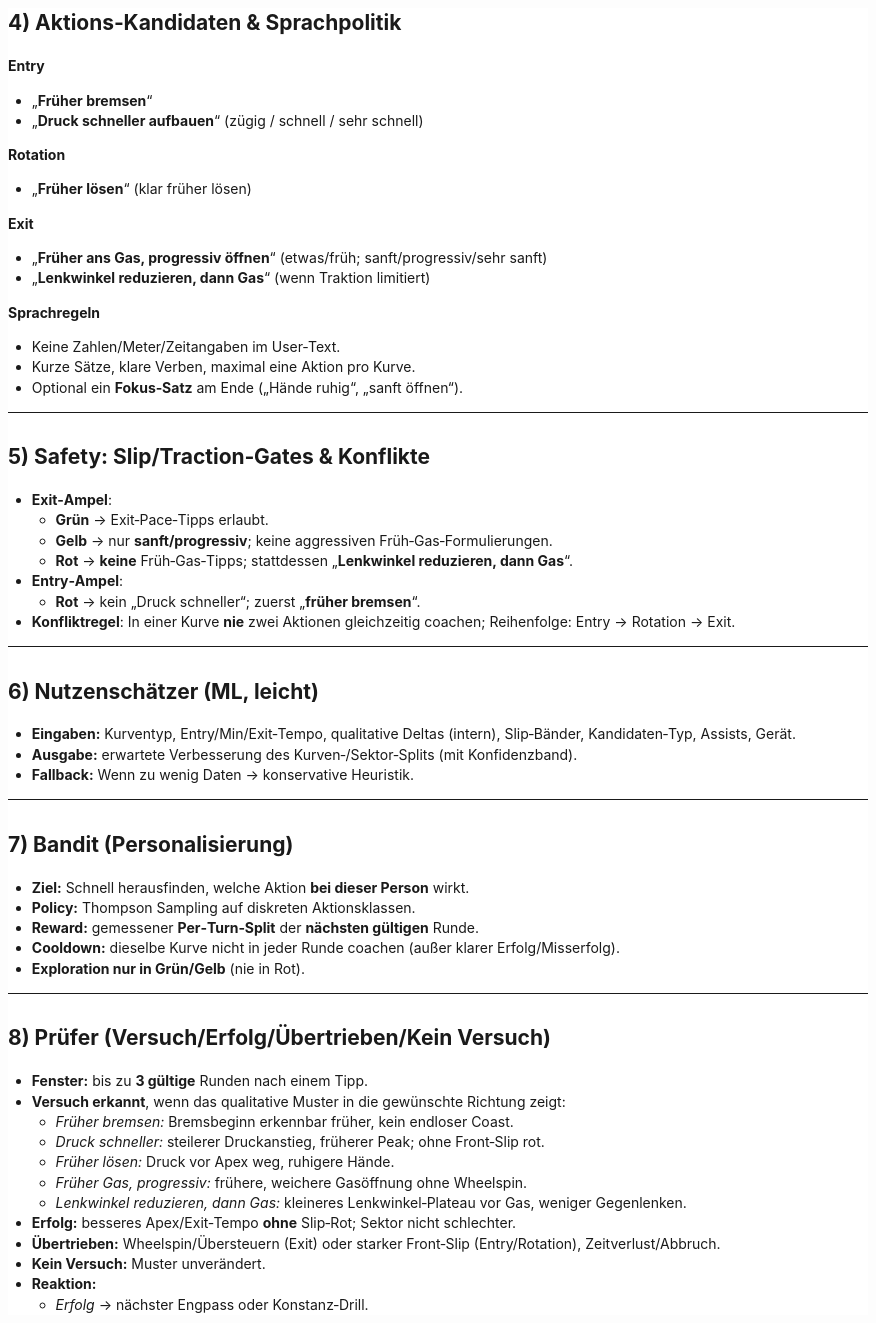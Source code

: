 
## 4) Aktions‑Kandidaten & Sprachpolitik
**Entry**
- „**Früher bremsen**“
- „**Druck schneller aufbauen**“ (zügig / schnell / sehr schnell)

**Rotation**
- „**Früher lösen**“ (klar früher lösen)

**Exit**
- „**Früher ans Gas, progressiv öffnen**“ (etwas/früh; sanft/progressiv/sehr sanft)
- „**Lenkwinkel reduzieren, dann Gas**“ (wenn Traktion limitiert)

**Sprachregeln**
- Keine Zahlen/Meter/Zeitangaben im User‑Text.
- Kurze Sätze, klare Verben, maximal eine Aktion pro Kurve.
- Optional ein **Fokus‑Satz** am Ende („Hände ruhig“, „sanft öffnen“).

---

## 5) Safety: Slip/Traction‑Gates & Konflikte
- **Exit‑Ampel**:
  - **Grün** → Exit‑Pace‑Tipps erlaubt.
  - **Gelb** → nur **sanft/progressiv**; keine aggressiven Früh‑Gas‑Formulierungen.
  - **Rot** → **keine** Früh‑Gas‑Tipps; stattdessen „**Lenkwinkel reduzieren, dann Gas**“.
- **Entry‑Ampel**:
  - **Rot** → kein „Druck schneller“; zuerst „**früher bremsen**“.
- **Konfliktregel**: In einer Kurve **nie** zwei Aktionen gleichzeitig coachen; Reihenfolge: Entry → Rotation → Exit.

---

## 6) Nutzenschätzer (ML, leicht)
- **Eingaben:** Kurventyp, Entry/Min/Exit‑Tempo, qualitative Deltas (intern), Slip‑Bänder, Kandidaten‑Typ, Assists, Gerät.
- **Ausgabe:** erwartete Verbesserung des Kurven‑/Sektor‑Splits (mit Konfidenzband).
- **Fallback:** Wenn zu wenig Daten → konservative Heuristik.

---

## 7) Bandit (Personalisierung)
- **Ziel:** Schnell herausfinden, welche Aktion **bei dieser Person** wirkt.
- **Policy:** Thompson Sampling auf diskreten Aktionsklassen.
- **Reward:** gemessener **Per‑Turn‑Split** der **nächsten gültigen** Runde.
- **Cooldown:** dieselbe Kurve nicht in jeder Runde coachen (außer klarer Erfolg/Misserfolg).
- **Exploration nur in Grün/Gelb** (nie in Rot).

---

## 8) Prüfer (Versuch/Erfolg/Übertrieben/Kein Versuch)
- **Fenster:** bis zu **3 gültige** Runden nach einem Tipp.
- **Versuch erkannt**, wenn das qualitative Muster in die gewünschte Richtung zeigt:
  - *Früher bremsen:* Bremsbeginn erkennbar früher, kein endloser Coast.
  - *Druck schneller:* steilerer Druckanstieg, früherer Peak; ohne Front‑Slip rot.
  - *Früher lösen:* Druck vor Apex weg, ruhigere Hände.
  - *Früher Gas, progressiv:* frühere, weichere Gasöffnung ohne Wheelspin.
  - *Lenkwinkel reduzieren, dann Gas:* kleineres Lenkwinkel‑Plateau vor Gas, weniger Gegenlenken.
- **Erfolg:** besseres Apex/Exit‑Tempo **ohne** Slip‑Rot; Sektor nicht schlechter.
- **Übertrieben:** Wheelspin/Übersteuern (Exit) oder starker Front‑Slip (Entry/Rotation), Zeitverlust/Abbruch.
- **Kein Versuch:** Muster unverändert.
- **Reaktion:**
  - *Erfolg* → nächster Engpass oder Konstanz‑Drill.